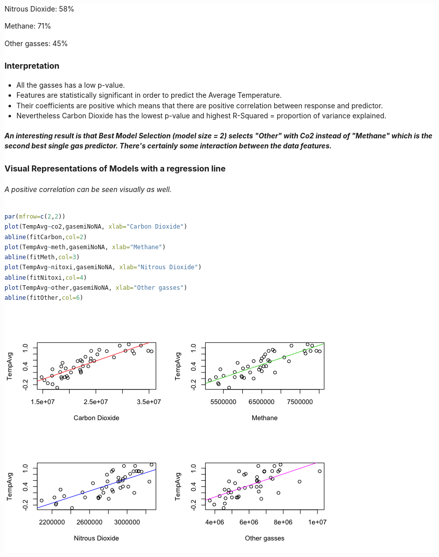 Nitrous Dioxide: 58%

Methane: 71%

Other gasses: 45%

### Interpretation

-   All the gasses has a low p-value.
-   Features are statistically significant in order to predict the Average Temperature.
-   Their coefficients are positive which means that there are positive correlation between response and predictor.
-   Nevertheless Carbon Dioxide has the lowest p-value and highest R-Squared = proportion of variance explained.

##### An interesting result is that Best Model Selection (model size = 2) selects "Other" with Co2 instead of "Methane" which is the second best single gas predictor. There's certainly some interaction between the data features.

### Visual Representations of Models with a regression line

###### A positive correlation can be seen visually as well.

``` r
par(mfrow=c(2,2))
plot(TempAvg~co2,gasemiNoNA, xlab="Carbon Dioxide")
abline(fitCarbon,col=2)
plot(TempAvg~meth,gasemiNoNA, xlab="Methane")
abline(fitMeth,col=3)
plot(TempAvg~nitoxi,gasemiNoNA, xlab="Nitrous Dioxide")
abline(fitNitoxi,col=4)
plot(TempAvg~other,gasemiNoNA, xlab="Other gasses")
abline(fitOther,col=6)
```

![](NotebookX_files/figure-markdown_github/unnamed-chunk-35-1.png)
